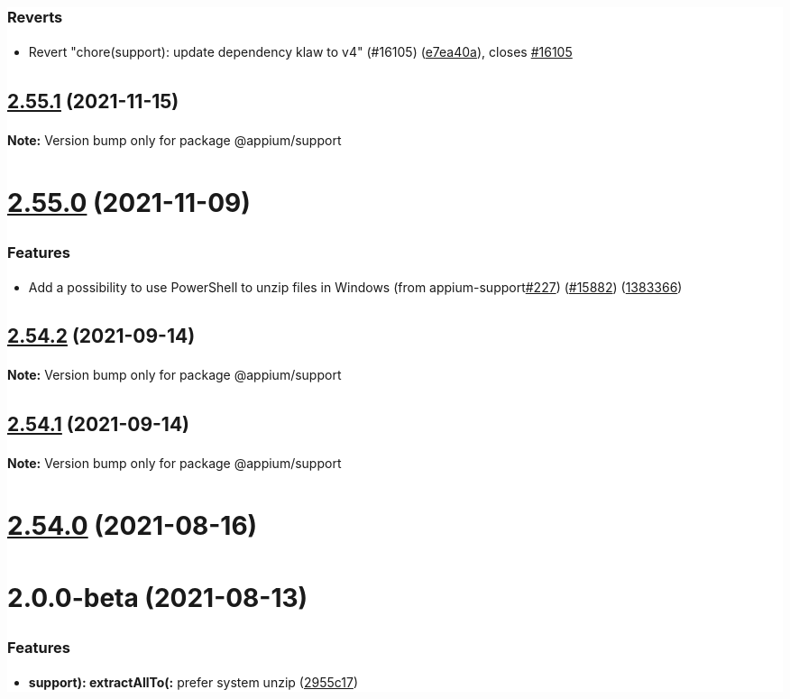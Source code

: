 ### Reverts

- Revert "chore(support): update dependency klaw to v4" (#16105) ([e7ea40a](https://github.com/appium/appium/commit/e7ea40a656b6332dbee9b02d4f539befbd10dff6)), closes [#16105](https://github.com/appium/appium/issues/16105)

## [2.55.1](https://github.com/appium/appium/compare/@appium/support@2.55.0...@appium/support@2.55.1) (2021-11-15)

**Note:** Version bump only for package @appium/support

# [2.55.0](https://github.com/appium/appium/compare/@appium/support@2.54.2...@appium/support@2.55.0) (2021-11-09)

### Features

- Add a possibility to use PowerShell to unzip files in Windows (from appium-support[#227](https://github.com/appium/appium/issues/227)) ([#15882](https://github.com/appium/appium/issues/15882)) ([1383366](https://github.com/appium/appium/commit/1383366899f03219ae68ed07e517ac8aee672d59))

## [2.54.2](https://github.com/appium/appium/compare/@appium/support@2.54.1...@appium/support@2.54.2) (2021-09-14)

**Note:** Version bump only for package @appium/support

## [2.54.1](https://github.com/appium/appium/compare/@appium/support@2.54.0...@appium/support@2.54.1) (2021-09-14)

**Note:** Version bump only for package @appium/support

# [2.54.0](https://github.com/appium/appium/compare/@appium/support@2.53.0...@appium/support@2.54.0) (2021-08-16)

# 2.0.0-beta (2021-08-13)

### Features

- **support): extractAllTo(:** prefer system unzip ([2955c17](https://github.com/appium/appium/commit/2955c172b1307f7c0fd1f60da2bd75a952fd1292))
